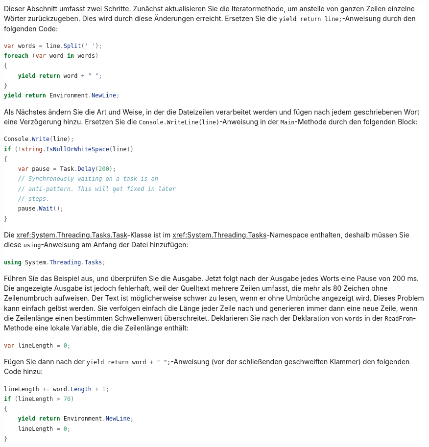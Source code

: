Dieser Abschnitt umfasst zwei Schritte. Zunächst aktualisieren Sie die Iteratormethode, um anstelle von ganzen Zeilen einzelne Wörter zurückzugeben. Dies wird durch diese Änderungen erreicht. Ersetzen Sie die `yield return line;`-Anweisung durch den folgenden Code:

```csharp
var words = line.Split(' ');
foreach (var word in words)
{
    yield return word + " ";
}
yield return Environment.NewLine;
```

Als Nächstes ändern Sie die Art und Weise, in der die Dateizeilen verarbeitet werden und fügen nach jedem geschriebenen Wort eine Verzögerung hinzu. Ersetzen Sie die `Console.WriteLine(line)`-Anweisung in der `Main`-Methode durch den folgenden Block:

```csharp
Console.Write(line);
if (!string.IsNullOrWhiteSpace(line))
{
    var pause = Task.Delay(200);
    // Synchronously waiting on a task is an
    // anti-pattern. This will get fixed in later
    // steps.
    pause.Wait();
}
```

Die <xref:System.Threading.Tasks.Task>-Klasse ist im <xref:System.Threading.Tasks>-Namespace enthalten, deshalb müssen Sie diese `using`-Anweisung am Anfang der Datei hinzufügen:

```csharp
using System.Threading.Tasks;
```

Führen Sie das Beispiel aus, und überprüfen Sie die Ausgabe. Jetzt folgt nach der Ausgabe jedes Worts eine Pause von 200 ms. Die angezeigte Ausgabe ist jedoch fehlerhaft, weil der Quelltext mehrere Zeilen umfasst, die mehr als 80 Zeichen ohne Zeilenumbruch aufweisen. Der Text ist möglicherweise schwer zu lesen, wenn er ohne Umbrüche angezeigt wird. Dieses Problem kann einfach gelöst werden. Sie verfolgen einfach die Länge jeder Zeile nach und generieren immer dann eine neue Zeile, wenn die Zeilenlänge einen bestimmten Schwellenwert überschreitet. Deklarieren Sie nach der Deklaration von `words` in der `ReadFrom`-Methode eine lokale Variable, die die Zeilenlänge enthält:

```csharp
var lineLength = 0;
```

Fügen Sie dann nach der `yield return word + " ";`-Anweisung (vor der schließenden geschweiften Klammer) den folgenden Code hinzu:

```csharp
lineLength += word.Length + 1;
if (lineLength > 70)
{
    yield return Environment.NewLine;
    lineLength = 0;
}
```
